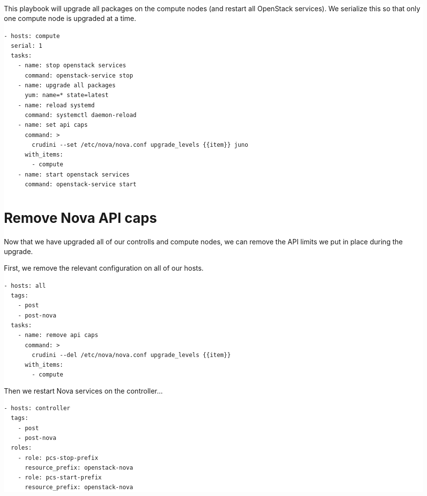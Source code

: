 This playbook will upgrade all packages on the compute nodes (and
restart all OpenStack services).  We serialize this so that only one
compute node is upgraded at a time.





    - hosts: compute
      serial: 1
      tasks:
        - name: stop openstack services
          command: openstack-service stop
        - name: upgrade all packages
          yum: name=* state=latest
        - name: reload systemd
          command: systemctl daemon-reload
        - name: set api caps
          command: >
            crudini --set /etc/nova/nova.conf upgrade_levels {{item}} juno
          with_items:
            - compute
        - name: start openstack services
          command: openstack-service start
# Remove Nova API caps

Now that we have upgraded all of our controlls and compute nodes, we
can remove the API limits we put in place during the upgrade.

First, we remove the relevant configuration on all of our hosts.





    - hosts: all
      tags:
        - post
        - post-nova
      tasks:
        - name: remove api caps
          command: >
            crudini --del /etc/nova/nova.conf upgrade_levels {{item}}
          with_items:
            - compute
    
Then we restart Nova services on the controller...





    - hosts: controller
      tags:
        - post
        - post-nova
      roles:
        - role: pcs-stop-prefix
          resource_prefix: openstack-nova
        - role: pcs-start-prefix
          resource_prefix: openstack-nova
    